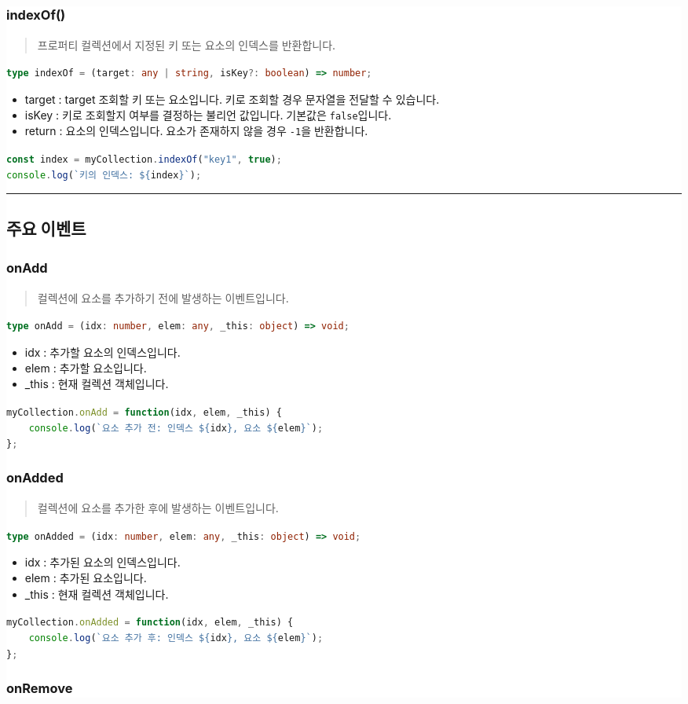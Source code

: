 ### indexOf()

> 프로퍼티 컬렉션에서 지정된 키 또는 요소의 인덱스를 반환합니다.

```ts
type indexOf = (target: any | string, isKey?: boolean) => number;
```
- target : target 조회할 키 또는 요소입니다. 키로 조회할 경우 문자열을 전달할 수 있습니다.
- isKey : 키로 조회할지 여부를 결정하는 불리언 값입니다. 기본값은 `false`입니다.
- return : 요소의 인덱스입니다. 요소가 존재하지 않을 경우 `-1`을 반환합니다.


```js
const index = myCollection.indexOf("key1", true);
console.log(`키의 인덱스: ${index}`);
```

---
## 주요 이벤트

### onAdd

> 컬렉션에 요소를 추가하기 전에 발생하는 이벤트입니다.

```ts
type onAdd = (idx: number, elem: any, _this: object) => void;
```
- idx : 추가할 요소의 인덱스입니다.
- elem : 추가할 요소입니다.
- \_this : 현재 컬렉션 객체입니다.

```js
myCollection.onAdd = function(idx, elem, _this) {
    console.log(`요소 추가 전: 인덱스 ${idx}, 요소 ${elem}`);
};
```

### onAdded

> 컬렉션에 요소를 추가한 후에 발생하는 이벤트입니다.

```ts
type onAdded = (idx: number, elem: any, _this: object) => void;
```
- idx : 추가된 요소의 인덱스입니다.
- elem : 추가된 요소입니다.
- \_this : 현재 컬렉션 객체입니다.


```js
myCollection.onAdded = function(idx, elem, _this) {
    console.log(`요소 추가 후: 인덱스 ${idx}, 요소 ${elem}`);
};
```

### onRemove
